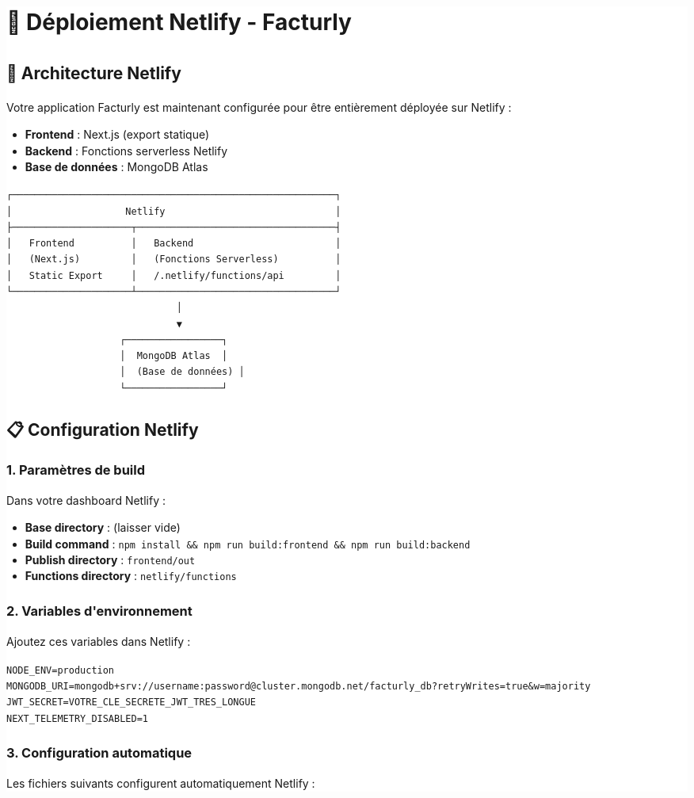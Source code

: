 # 🚀 Déploiement Netlify - Facturly

## 🎯 Architecture Netlify

Votre application Facturly est maintenant configurée pour être entièrement déployée sur Netlify :

- **Frontend** : Next.js (export statique)
- **Backend** : Fonctions serverless Netlify
- **Base de données** : MongoDB Atlas

```
┌─────────────────────────────────────────────────────────┐
│                    Netlify                              │
├─────────────────────┬───────────────────────────────────┤
│   Frontend          │   Backend                         │
│   (Next.js)         │   (Fonctions Serverless)          │
│   Static Export     │   /.netlify/functions/api         │
└─────────────────────┴───────────────────────────────────┘
                              │
                              ▼
                    ┌─────────────────┐
                    │  MongoDB Atlas  │
                    │  (Base de données) │
                    └─────────────────┘
```

## 📋 Configuration Netlify

### 1. Paramètres de build

Dans votre dashboard Netlify :

- **Base directory** : (laisser vide)
- **Build command** : `npm install && npm run build:frontend && npm run build:backend`
- **Publish directory** : `frontend/out`
- **Functions directory** : `netlify/functions`

### 2. Variables d'environnement

Ajoutez ces variables dans Netlify :

```env
NODE_ENV=production
MONGODB_URI=mongodb+srv://username:password@cluster.mongodb.net/facturly_db?retryWrites=true&w=majority
JWT_SECRET=VOTRE_CLE_SECRETE_JWT_TRES_LONGUE
NEXT_TELEMETRY_DISABLED=1
```

### 3. Configuration automatique

Les fichiers suivants configurent automatiquement Netlify :
